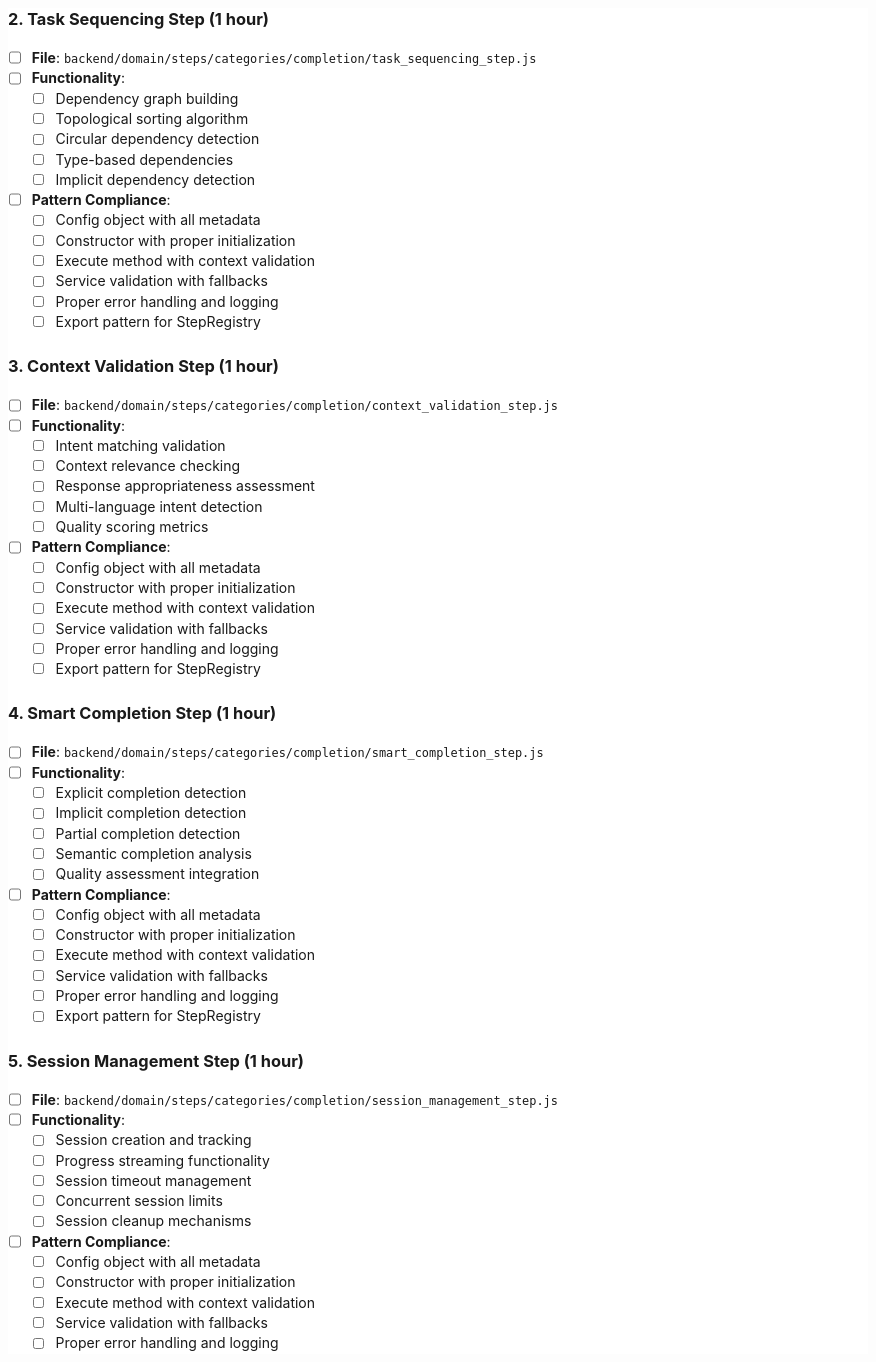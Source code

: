 ### 2. Task Sequencing Step (1 hour)
- [ ] **File**: `backend/domain/steps/categories/completion/task_sequencing_step.js`
- [ ] **Functionality**:
  - [ ] Dependency graph building
  - [ ] Topological sorting algorithm
  - [ ] Circular dependency detection
  - [ ] Type-based dependencies
  - [ ] Implicit dependency detection
- [ ] **Pattern Compliance**:
  - [ ] Config object with all metadata
  - [ ] Constructor with proper initialization
  - [ ] Execute method with context validation
  - [ ] Service validation with fallbacks
  - [ ] Proper error handling and logging
  - [ ] Export pattern for StepRegistry

### 3. Context Validation Step (1 hour)
- [ ] **File**: `backend/domain/steps/categories/completion/context_validation_step.js`
- [ ] **Functionality**:
  - [ ] Intent matching validation
  - [ ] Context relevance checking
  - [ ] Response appropriateness assessment
  - [ ] Multi-language intent detection
  - [ ] Quality scoring metrics
- [ ] **Pattern Compliance**:
  - [ ] Config object with all metadata
  - [ ] Constructor with proper initialization
  - [ ] Execute method with context validation
  - [ ] Service validation with fallbacks
  - [ ] Proper error handling and logging
  - [ ] Export pattern for StepRegistry

### 4. Smart Completion Step (1 hour)
- [ ] **File**: `backend/domain/steps/categories/completion/smart_completion_step.js`
- [ ] **Functionality**:
  - [ ] Explicit completion detection
  - [ ] Implicit completion detection
  - [ ] Partial completion detection
  - [ ] Semantic completion analysis
  - [ ] Quality assessment integration
- [ ] **Pattern Compliance**:
  - [ ] Config object with all metadata
  - [ ] Constructor with proper initialization
  - [ ] Execute method with context validation
  - [ ] Service validation with fallbacks
  - [ ] Proper error handling and logging
  - [ ] Export pattern for StepRegistry

### 5. Session Management Step (1 hour)
- [ ] **File**: `backend/domain/steps/categories/completion/session_management_step.js`
- [ ] **Functionality**:
  - [ ] Session creation and tracking
  - [ ] Progress streaming functionality
  - [ ] Session timeout management
  - [ ] Concurrent session limits
  - [ ] Session cleanup mechanisms
- [ ] **Pattern Compliance**:
  - [ ] Config object with all metadata
  - [ ] Constructor with proper initialization
  - [ ] Execute method with context validation
  - [ ] Service validation with fallbacks
  - [ ] Proper error handling and logging